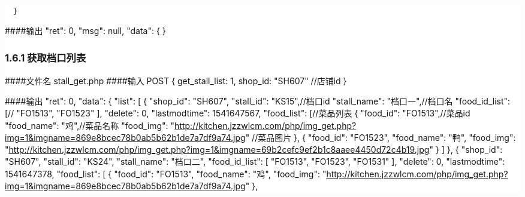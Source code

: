       }
         
####输出 
         	  "ret": 0,
                 "msg": null,
                 "data": {
                 }
### 1.6.1 获取档口列表
####文件名
     stall_get.php
####输入 POST
	{
	    get_stall_list: 1,
        shop_id: "SH607" //店铺id
	}

####输出 
	  "ret": 0,
        "data": {
             "list": [
      {
      "shop_id": "SH607",
      "stall_id": "KS15",//档口id
      "stall_name": "档口一",//档口名
       "food_id_list": [//
             "FO1513",
             "FO1523"
       ],
       "delete": 0,
       "lastmodtime": 1541647567,
       "food_list": [//菜品列表
       {
           "food_id": "FO1513",//菜品id
           "food_name": "鸡",//菜品名称
           "food_img": "http://kitchen.jzzwlcm.com/php/img_get.php?img=1&imgname=869e8bcec78b0ab5b62b1de7a7df9a74.jpg"
            //菜品图片
            },
                                {
                                    "food_id": "FO1523",
                                    "food_name": "鸭",
                                    "food_img": "http://kitchen.jzzwlcm.com/php/img_get.php?img=1&imgname=69b2cefc9ef2b1c8aaee4450d72c4b19.jpg"
                                }
                            ]
                        },
                        {
                            "shop_id": "SH607",
                            "stall_id": "KS24",
                            "stall_name": "档口二",
                            "food_id_list": [
                                "FO1513",
                                "FO1523",
                                "FO1531"
                            ],
                            "delete": 0,
                            "lastmodtime": 1541647378,
                            "food_list": [
                                {
                                    "food_id": "FO1513",
                                    "food_name": "鸡",
                                    "food_img": "http://kitchen.jzzwlcm.com/php/img_get.php?img=1&imgname=869e8bcec78b0ab5b62b1de7a7df9a74.jpg"
                                },